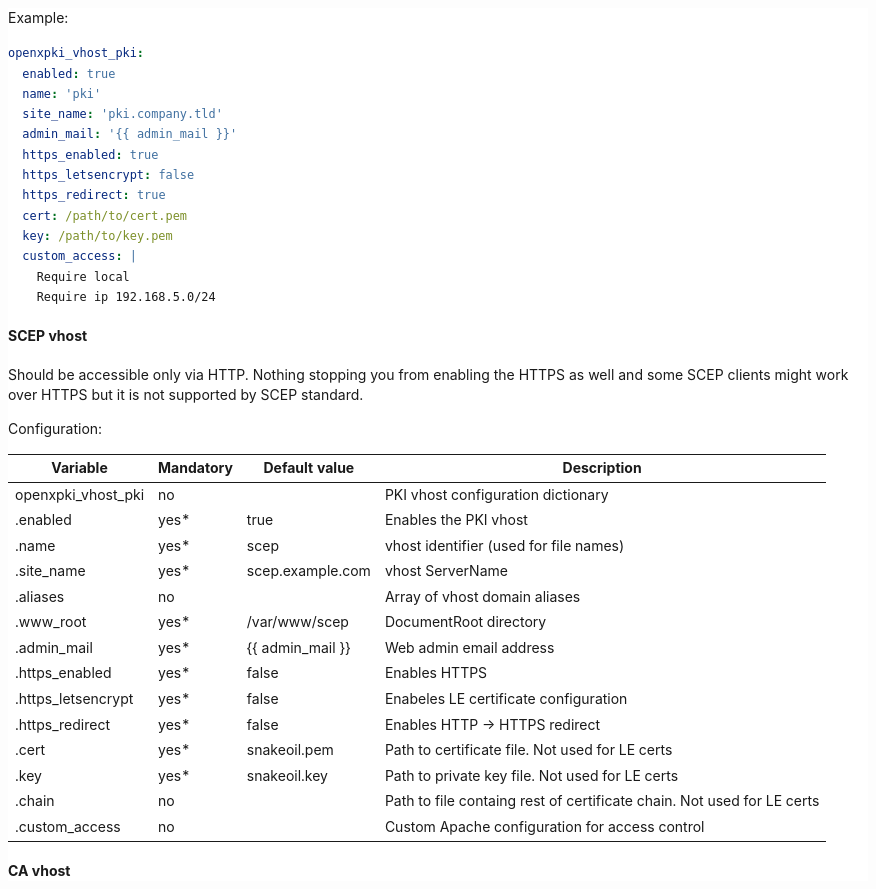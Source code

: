 Example:

```yaml
openxpki_vhost_pki:
  enabled: true
  name: 'pki'
  site_name: 'pki.company.tld'
  admin_mail: '{{ admin_mail }}'
  https_enabled: true
  https_letsencrypt: false
  https_redirect: true
  cert: /path/to/cert.pem
  key: /path/to/key.pem
  custom_access: |
    Require local
    Require ip 192.168.5.0/24
```


#### SCEP vhost

Should be accessible only via HTTP. Nothing stopping you from enabling the HTTPS as well
and some SCEP clients might work over HTTPS but it is not supported by SCEP standard.

Configuration:

| Variable            | Mandatory | Default value    | Description |
| ------------------- | --------- | ---------------- | ----------- |
| openxpki_vhost_pki  | no        |                  | PKI vhost configuration dictionary |
| .enabled            | yes*      | true             | Enables the PKI vhost |
| .name               | yes*      | scep             | vhost identifier (used for file names) |
| .site_name          | yes*      | scep.example.com | vhost ServerName |
| .aliases            | no        |                  | Array of vhost domain aliases |
| .www_root           | yes*      | /var/www/scep    | DocumentRoot directory |
| .admin_mail         | yes*      | {{ admin_mail }} | Web admin email address |
| .https_enabled      | yes*      | false            | Enables HTTPS |
| .https_letsencrypt  | yes*      | false            | Enabeles LE certificate configuration |
| .https_redirect     | yes*      | false            | Enables HTTP -> HTTPS redirect |
| .cert               | yes*      | snakeoil.pem     | Path to certificate file. Not used for LE certs |
| .key                | yes*      | snakeoil.key     | Path to private key file. Not used for LE certs |
| .chain              | no        |                  | Path to file containg rest of certificate chain. Not used for LE certs |
| .custom_access      | no        |                  | Custom Apache configuration for access control |

#### CA vhost
